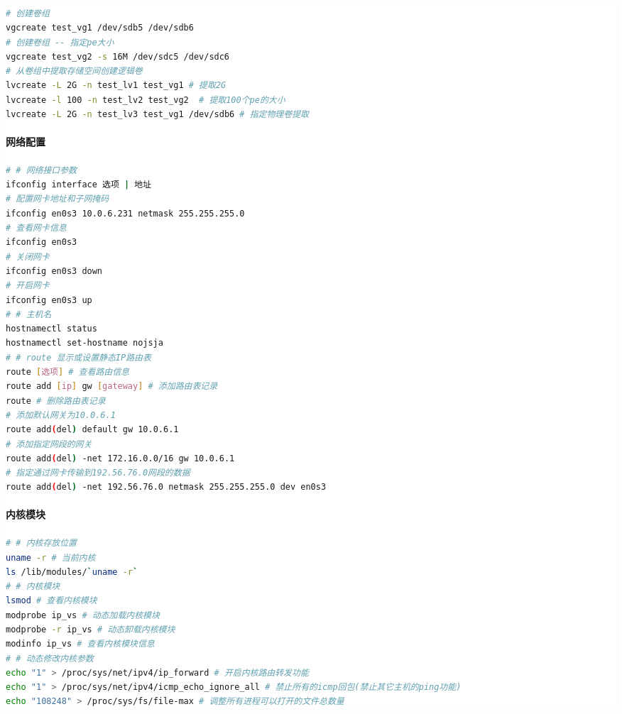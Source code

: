 ```sh
# 创建卷组
vgcreate test_vg1 /dev/sdb5 /dev/sdb6
# 创建卷组 -- 指定pe大小
vgcreate test_vg2 -s 16M /dev/sdc5 /dev/sdc6
# 从卷组中提取存储空间创建逻辑卷
lvcreate -L 2G -n test_lv1 test_vg1 # 提取2G
lvcreate -l 100 -n test_lv2 test_vg2  # 提取100个pe的大小
lvcreate -L 2G -n test_lv3 test_vg1 /dev/sdb6 # 指定物理卷提取
```

#### 网络配置

```sh
# # 网络接口参数
ifconfig interface 选项 | 地址
# 配置网卡地址和子网掩码
ifconfig en0s3 10.0.6.231 netmask 255.255.255.0
# 查看网卡信息
ifconfig en0s3
# 关闭网卡
ifconfig en0s3 down
# 开启网卡
ifconfig en0s3 up
# # 主机名
hostnamectl status
hostnamectl set-hostname nojsja
# # route 显示或设置静态IP路由表
route [选项] # 查看路由信息
route add [ip] gw [gateway] # 添加路由表记录
route # 删除路由表记录
# 添加默认网关为10.0.6.1
route add(del) default gw 10.0.6.1
# 添加指定网段的网关
route add(del) -net 172.16.0.0/16 gw 10.0.6.1
# 指定通过网卡传输到192.56.76.0网段的数据
route add(del) -net 192.56.76.0 netmask 255.255.255.0 dev en0s3
```

#### 内核模块
```sh
# # 内核存放位置
uname -r # 当前内核
ls /lib/modules/`uname -r`
# # 内核模块
lsmod # 查看内核模块
modprobe ip_vs # 动态加载内核模块
modprobe -r ip_vs # 动态卸载内核模块
modinfo ip_vs # 查看内核模块信息
# # 动态修改内核参数
echo "1" > /proc/sys/net/ipv4/ip_forward # 开启内核路由转发功能
echo "1" > /proc/sys/net/ipv4/icmp_echo_ignore_all # 禁止所有的icmp回包(禁止其它主机的ping功能)
echo "108248" > /proc/sys/fs/file-max # 调整所有进程可以打开的文件总数量
```
